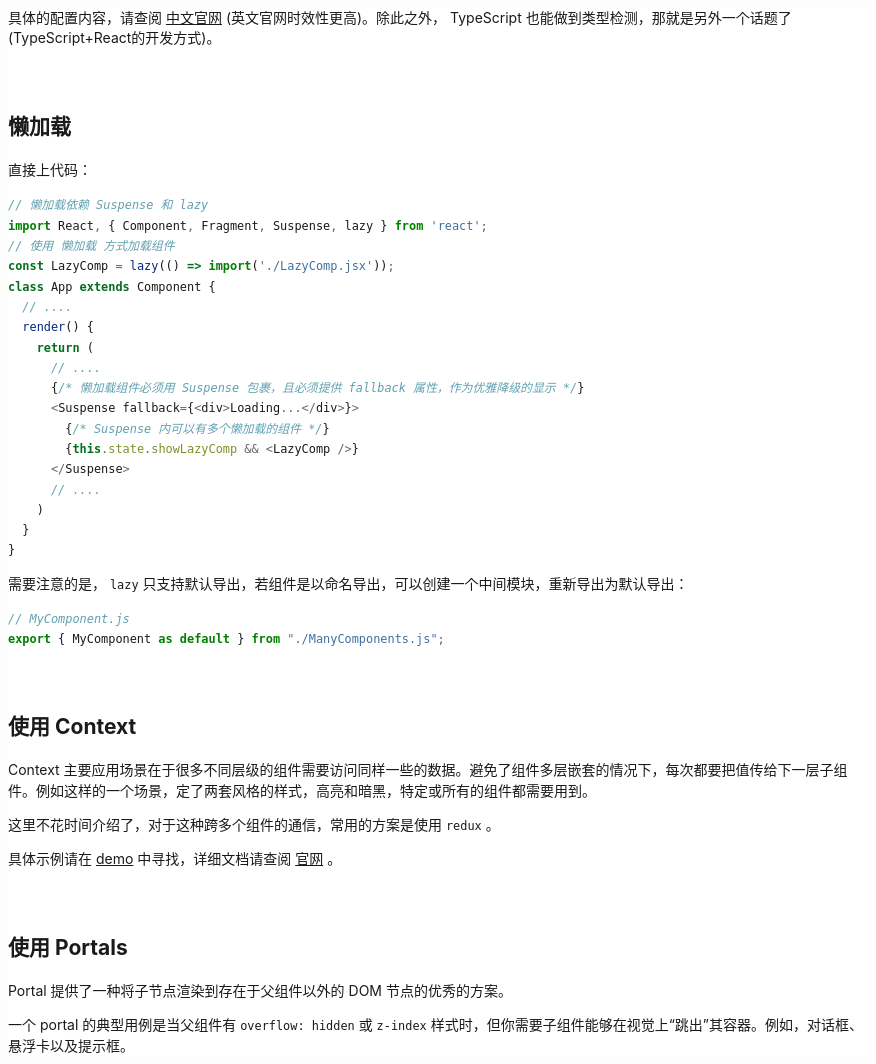 具体的配置内容，请查阅 [中文官网](https://www.reactjscn.com/docs/typechecking-with-proptypes.html) (英文官网时效性更高)。除此之外， TypeScript 也能做到类型检测，那就是另外一个话题了 (TypeScript+React的开发方式)。

</br>

## 懒加载

直接上代码：

``` js
// 懒加载依赖 Suspense 和 lazy
import React, { Component, Fragment, Suspense, lazy } from 'react';
// 使用 懒加载 方式加载组件
const LazyComp = lazy(() => import('./LazyComp.jsx'));
class App extends Component {
  // ....
  render() {
    return (
      // ....
      {/* 懒加载组件必须用 Suspense 包裹，且必须提供 fallback 属性，作为优雅降级的显示 */}
      <Suspense fallback={<div>Loading...</div>}>
        {/* Suspense 内可以有多个懒加载的组件 */}
        {this.state.showLazyComp && <LazyComp />}
      </Suspense>
      // ....
    )
  }
}
```

需要注意的是， `lazy` 只支持默认导出，若组件是以命名导出，可以创建一个中间模块，重新导出为默认导出：

``` js
// MyComponent.js
export { MyComponent as default } from "./ManyComponents.js";
```

</br>

## 使用 Context

Context 主要应用场景在于很多不同层级的组件需要访问同样一些的数据。避免了组件多层嵌套的情况下，每次都要把值传给下一层子组件。例如这样的一个场景，定了两套风格的样式，高亮和暗黑，特定或所有的组件都需要用到。

这里不花时间介绍了，对于这种跨多个组件的通信，常用的方案是使用 `redux` 。

具体示例请在 [demo](./0_react_demo) 中寻找，详细文档请查阅 [官网](https://reactjs.bootcss.com/docs/context.html) 。

</br>

## 使用 Portals

Portal 提供了一种将子节点渲染到存在于父组件以外的 DOM 节点的优秀的方案。

一个 portal 的典型用例是当父组件有 `overflow: hidden` 或 `z-index` 样式时，但你需要子组件能够在视觉上“跳出”其容器。例如，对话框、悬浮卡以及提示框。
